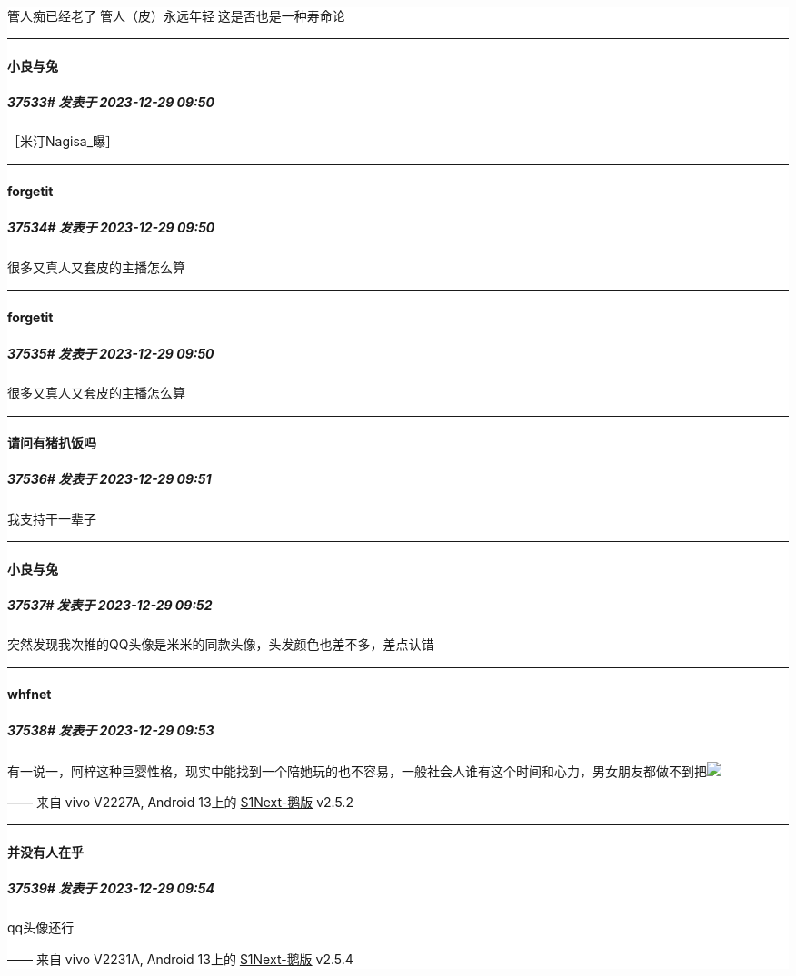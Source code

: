 管人痴已经老了 管人（皮）永远年轻 这是否也是一种寿命论

*****

####  小良与兔  
##### 37533#       发表于 2023-12-29 09:50

［米汀Nagisa_曝］

*****

####  forgetit  
##### 37534#       发表于 2023-12-29 09:50

很多又真人又套皮的主播怎么算

*****

####  forgetit  
##### 37535#       发表于 2023-12-29 09:50

很多又真人又套皮的主播怎么算

*****

####  请问有猪扒饭吗  
##### 37536#       发表于 2023-12-29 09:51

我支持干一辈子

*****

####  小良与兔  
##### 37537#       发表于 2023-12-29 09:52

突然发现我次推的QQ头像是米米的同款头像，头发颜色也差不多，差点认错


*****

####  whfnet  
##### 37538#       发表于 2023-12-29 09:53

有一说一，阿梓这种巨婴性格，现实中能找到一个陪她玩的也不容易，一般社会人谁有这个时间和心力，男女朋友都做不到把<img src="https://static.saraba1st.com/image/smiley/face2017/067.png" referrerpolicy="no-referrer">

—— 来自 vivo V2227A, Android 13上的 [S1Next-鹅版](https://github.com/ykrank/S1-Next/releases) v2.5.2

*****

####  并没有人在乎  
##### 37539#       发表于 2023-12-29 09:54

qq头像还行

—— 来自 vivo V2231A, Android 13上的 [S1Next-鹅版](https://github.com/ykrank/S1-Next/releases) v2.5.4
